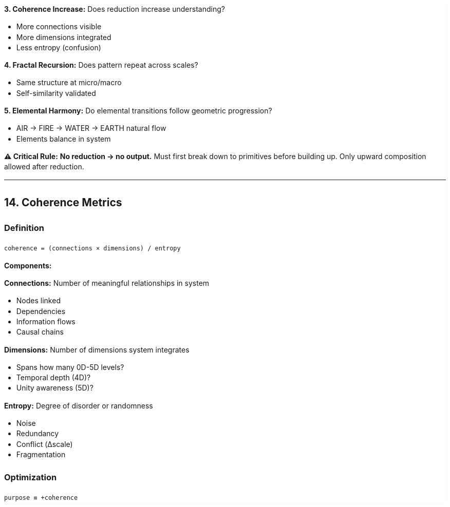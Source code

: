 **3. Coherence Increase:**
Does reduction increase understanding?
- More connections visible
- More dimensions integrated
- Less entropy (confusion)

**4. Fractal Recursion:**
Does pattern repeat across scales?
- Same structure at micro/macro
- Self-similarity validated

**5. Elemental Harmony:**
Do elemental transitions follow geometric progression?
- AIR → FIRE → WATER → EARTH natural flow
- Elements balance in system

**⚠️ Critical Rule:**
**No reduction → no output.** 
Must first break down to primitives before building up. Only upward composition allowed after reduction.

---

## 14. Coherence Metrics

### Definition

```
coherence = (connections × dimensions) / entropy
```

**Components:**

**Connections:** Number of meaningful relationships in system
- Nodes linked
- Dependencies
- Information flows
- Causal chains

**Dimensions:** Number of dimensions system integrates
- Spans how many 0D-5D levels?
- Temporal depth (4D)?
- Unity awareness (5D)?

**Entropy:** Degree of disorder or randomness
- Noise
- Redundancy
- Conflict (Δscale)
- Fragmentation

### Optimization

```
purpose ≡ +coherence
```
